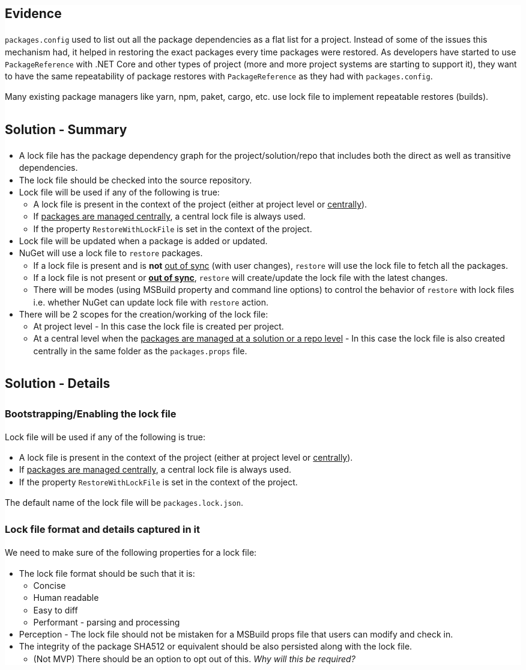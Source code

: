 ## Evidence
`packages.config` used to list out all the package dependencies as a flat list for a project. Instead of some of the issues this mechanism had, it helped in restoring the exact packages every time packages were restored. As developers have started to use `PackageReference` with .NET Core and other types of project (more and more project systems are starting to support it), they want to have the same repeatability of package restores with `PackageReference` as they had with `packages.config`.

Many existing package managers like yarn, npm, paket, cargo, etc. use lock file to implement repeatable restores (builds). 

## Solution - Summary
* A lock file has the package dependency graph for the project/solution/repo that includes both the direct as well as transitive dependencies.
* The lock file should be checked into the source repository.
* Lock file will be used if any of the following is true:
  * A lock file is present in the context of the project (either at project level or [centrally](https://github.com/NuGet/Home/wiki/Centrally-managing-NuGet-packages)).
  * If [packages are managed centrally](https://github.com/NuGet/Home/wiki/Centrally-managing-NuGet-packages), a central lock file is always used. 
  * If the property `RestoreWithLockFile` is set in the context of the project.
* Lock file will be updated when a package is added or updated.
* NuGet will use a lock file to `restore` packages. 
  * If a lock file is present and is **not** [out of sync](#out-of-sync) (with user changes), `restore` will use the lock file to fetch all the packages. 
  * If a lock file is not present or **[out of sync](#out-of-sync)**, `restore` will create/update the lock file with the latest changes.
  * There will be modes (using MSBuild property and command line options) to control the behavior of `restore` with lock files i.e. whether NuGet can update lock file with `restore` action.
* There will be 2 scopes for the creation/working of the lock file:
  * At project level - In this case the lock file is created per project.
  * At a central level when the [packages are managed at a solution or a repo level](https://github.com/NuGet/Home/wiki/Centrally-managing-NuGet-packages) - In this case the lock file is also created centrally in the same folder as the `packages.props` file.

## Solution - Details 

### Bootstrapping/Enabling the lock file
Lock file will be used if any of the following is true:
  * A lock file is present in the context of the project (either at project level or [centrally](https://github.com/NuGet/Home/wiki/Centrally-managing-NuGet-packages)).
  * If [packages are managed centrally](https://github.com/NuGet/Home/wiki/Centrally-managing-NuGet-packages), a central lock file is always used. 
  * If the property `RestoreWithLockFile` is set in the context of the project.

The default name of the lock file will be `packages.lock.json`.

### Lock file format and details captured in it

We need to make sure of the following properties for a lock file:
* The lock file format should be such that it is:
  * Concise
  * Human readable
  * Easy to diff
  * Performant - parsing and processing
* Perception - The lock file should not be mistaken for a MSBuild props file that users can modify and check in.
* The integrity of the package SHA512 or equivalent should be also persisted along with the lock file. 
  * (Not MVP) There should be an option to opt out of this. *Why will this be required?*
